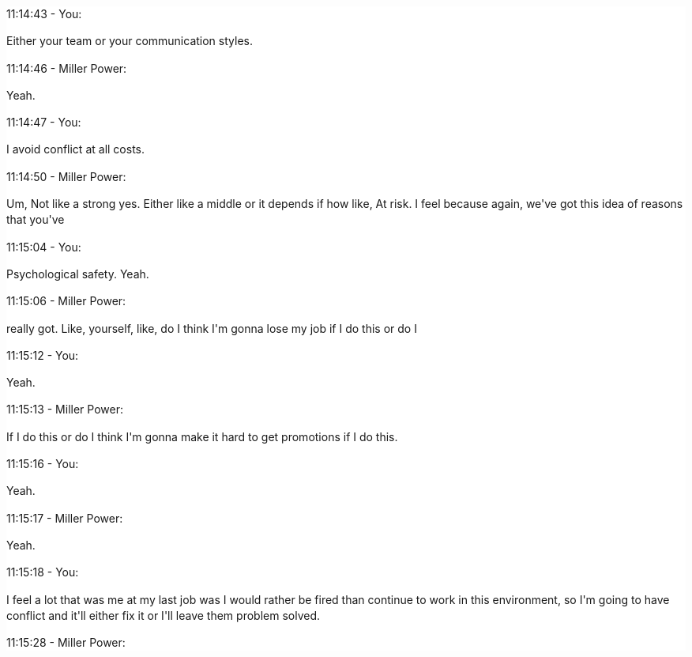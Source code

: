   

11:14:43 - You:

Either your team or your communication styles.

  

11:14:46 - Miller Power:

Yeah.

  

11:14:47 - You:

I avoid conflict at all costs.

  

11:14:50 - Miller Power:

Um, Not like a strong yes. Either like a middle or it depends if how like, At risk. I feel because again, we've got this idea of reasons that you've

  

11:15:04 - You:

Psychological safety. Yeah.

  

11:15:06 - Miller Power:

really got. Like, yourself, like, do I think I'm gonna lose my job if I do this or do I

  

11:15:12 - You:

Yeah.

  

11:15:13 - Miller Power:

If I do this or do I think I'm gonna make it hard to get promotions if I do this.

  

11:15:16 - You:

Yeah.

  

11:15:17 - Miller Power:

Yeah.

  

11:15:18 - You:

I feel a lot that was me at my last job was I would rather be fired than continue to work in this environment, so I'm going to have conflict and it'll either fix it or I'll leave them problem solved.

  

11:15:28 - Miller Power:
